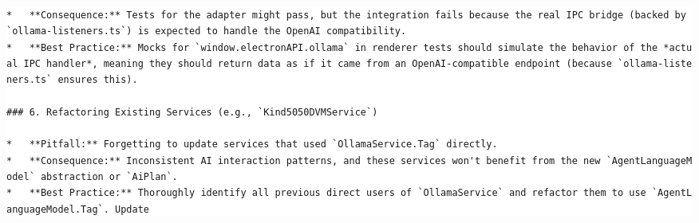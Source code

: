 ````
*   **Consequence:** Tests for the adapter might pass, but the integration fails because the real IPC bridge (backed by `ollama-listeners.ts`) is expected to handle the OpenAI compatibility.
*   **Best Practice:** Mocks for `window.electronAPI.ollama` in renderer tests should simulate the behavior of the *actual IPC handler*, meaning they should return data as if it came from an OpenAI-compatible endpoint (because `ollama-listeners.ts` ensures this).

### 6. Refactoring Existing Services (e.g., `Kind5050DVMService`)

*   **Pitfall:** Forgetting to update services that used `OllamaService.Tag` directly.
*   **Consequence:** Inconsistent AI interaction patterns, and these services won't benefit from the new `AgentLanguageModel` abstraction or `AiPlan`.
*   **Best Practice:** Thoroughly identify all previous direct users of `OllamaService` and refactor them to use `AgentLanguageModel.Tag`. Update
````
